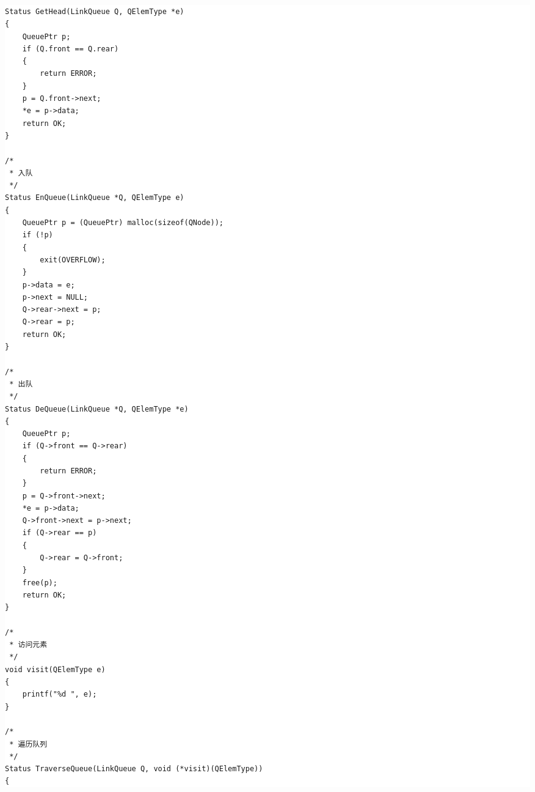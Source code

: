 ```
Status GetHead(LinkQueue Q, QElemType *e)
{
    QueuePtr p;
    if (Q.front == Q.rear)
    {
        return ERROR;
    }
    p = Q.front->next;
    *e = p->data;
    return OK;
}

/*
 * 入队
 */
Status EnQueue(LinkQueue *Q, QElemType e)
{
    QueuePtr p = (QueuePtr) malloc(sizeof(QNode));
    if (!p)
    {
        exit(OVERFLOW);
    }
    p->data = e;
    p->next = NULL;
    Q->rear->next = p;
    Q->rear = p;
    return OK;
}

/*
 * 出队
 */
Status DeQueue(LinkQueue *Q, QElemType *e)
{
    QueuePtr p;
    if (Q->front == Q->rear)
    {
        return ERROR;
    }
    p = Q->front->next;
    *e = p->data;
    Q->front->next = p->next;
    if (Q->rear == p)
    {
        Q->rear = Q->front;
    }
    free(p);
    return OK;
}

/*
 * 访问元素
 */
void visit(QElemType e)
{
    printf("%d ", e);
}

/*
 * 遍历队列
 */
Status TraverseQueue(LinkQueue Q, void (*visit)(QElemType))
{
```